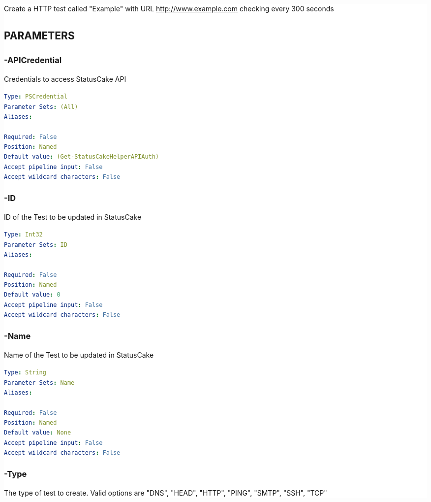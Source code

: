 Create a HTTP test called "Example" with URL http://www.example.com checking every 300 seconds

## PARAMETERS

### -APICredential
Credentials to access StatusCake API

```yaml
Type: PSCredential
Parameter Sets: (All)
Aliases:

Required: False
Position: Named
Default value: (Get-StatusCakeHelperAPIAuth)
Accept pipeline input: False
Accept wildcard characters: False
```

### -ID
ID of the Test to be updated in StatusCake

```yaml
Type: Int32
Parameter Sets: ID
Aliases:

Required: False
Position: Named
Default value: 0
Accept pipeline input: False
Accept wildcard characters: False
```

### -Name
Name of the Test to be updated in StatusCake

```yaml
Type: String
Parameter Sets: Name
Aliases:

Required: False
Position: Named
Default value: None
Accept pipeline input: False
Accept wildcard characters: False
```

### -Type
The type of test to create.
Valid options are "DNS", "HEAD", "HTTP", "PING", "SMTP", "SSH", "TCP"
